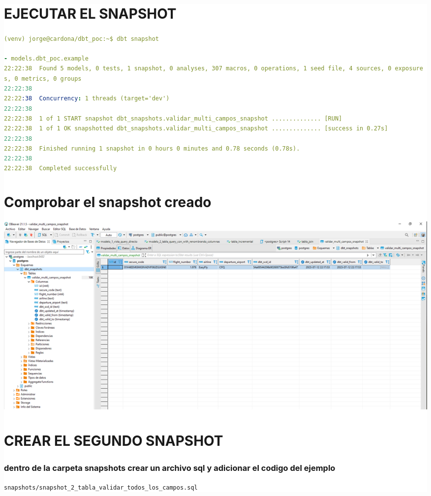 # EJECUTAR EL SNAPSHOT

```yaml
(venv) jorge@cardona/dbt_poc:~$ dbt snapshot

- models.dbt_poc.example
22:22:38  Found 5 models, 0 tests, 1 snapshot, 0 analyses, 307 macros, 0 operations, 1 seed file, 4 sources, 0 exposures, 0 metrics, 0 groups
22:22:38  
22:22:38  Concurrency: 1 threads (target='dev')
22:22:38  
22:22:38  1 of 1 START snapshot dbt_snapshots.validar_multi_campos_snapshot .............. [RUN]
22:22:38  1 of 1 OK snapshotted dbt_snapshots.validar_multi_campos_snapshot .............. [success in 0.27s]
22:22:38  
22:22:38  Finished running 1 snapshot in 0 hours 0 minutes and 0.78 seconds (0.78s).
22:22:38
22:22:38  Completed successfully
```

# Comprobar el snapshot creado
<img src="imagenes\snapshot_1.png">


# CREAR EL SEGUNDO SNAPSHOT
### dentro de la carpeta snapshots crear un archivo sql y adicionar el codigo del ejemplo 
```
snapshots/snapshot_2_tabla_validar_todos_los_campos.sql
```
